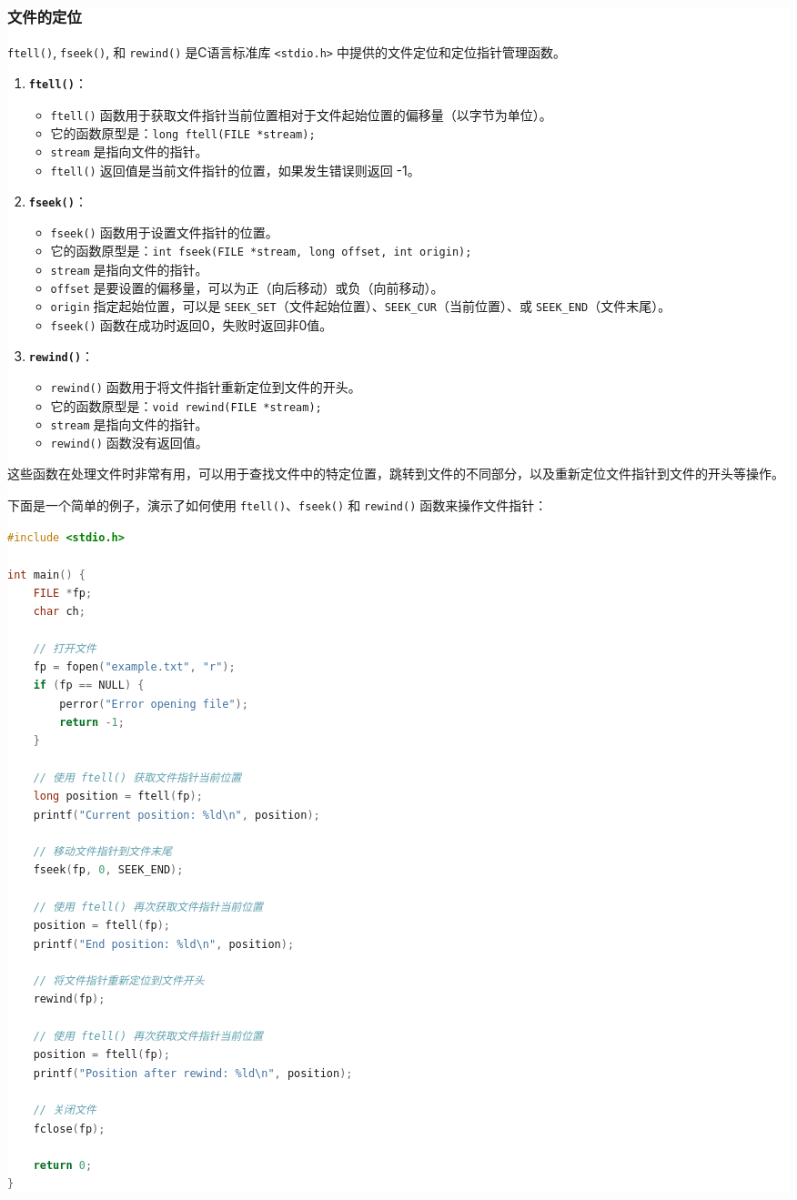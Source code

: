 ### 文件的定位

`ftell()`, `fseek()`, 和 `rewind()` 是C语言标准库 `<stdio.h>` 中提供的文件定位和定位指针管理函数。

1. **`ftell()`**：
   - `ftell()` 函数用于获取文件指针当前位置相对于文件起始位置的偏移量（以字节为单位）。
   - 它的函数原型是：`long ftell(FILE *stream);`
   - `stream` 是指向文件的指针。
   - `ftell()` 返回值是当前文件指针的位置，如果发生错误则返回 -1。

2. **`fseek()`**：
   - `fseek()` 函数用于设置文件指针的位置。
   - 它的函数原型是：`int fseek(FILE *stream, long offset, int origin);`
   - `stream` 是指向文件的指针。
   - `offset` 是要设置的偏移量，可以为正（向后移动）或负（向前移动）。
   - `origin` 指定起始位置，可以是 `SEEK_SET`（文件起始位置）、`SEEK_CUR`（当前位置）、或 `SEEK_END`（文件末尾）。
   - `fseek()` 函数在成功时返回0，失败时返回非0值。

3. **`rewind()`**：
   - `rewind()` 函数用于将文件指针重新定位到文件的开头。
   - 它的函数原型是：`void rewind(FILE *stream);`
   - `stream` 是指向文件的指针。
   - `rewind()` 函数没有返回值。

这些函数在处理文件时非常有用，可以用于查找文件中的特定位置，跳转到文件的不同部分，以及重新定位文件指针到文件的开头等操作。

下面是一个简单的例子，演示了如何使用 `ftell()`、`fseek()` 和 `rewind()` 函数来操作文件指针：

```c
#include <stdio.h>

int main() {
    FILE *fp;
    char ch;

    // 打开文件
    fp = fopen("example.txt", "r");
    if (fp == NULL) {
        perror("Error opening file");
        return -1;
    }

    // 使用 ftell() 获取文件指针当前位置
    long position = ftell(fp);
    printf("Current position: %ld\n", position);

    // 移动文件指针到文件末尾
    fseek(fp, 0, SEEK_END);

    // 使用 ftell() 再次获取文件指针当前位置
    position = ftell(fp);
    printf("End position: %ld\n", position);

    // 将文件指针重新定位到文件开头
    rewind(fp);

    // 使用 ftell() 再次获取文件指针当前位置
    position = ftell(fp);
    printf("Position after rewind: %ld\n", position);

    // 关闭文件
    fclose(fp);

    return 0;
}
```
